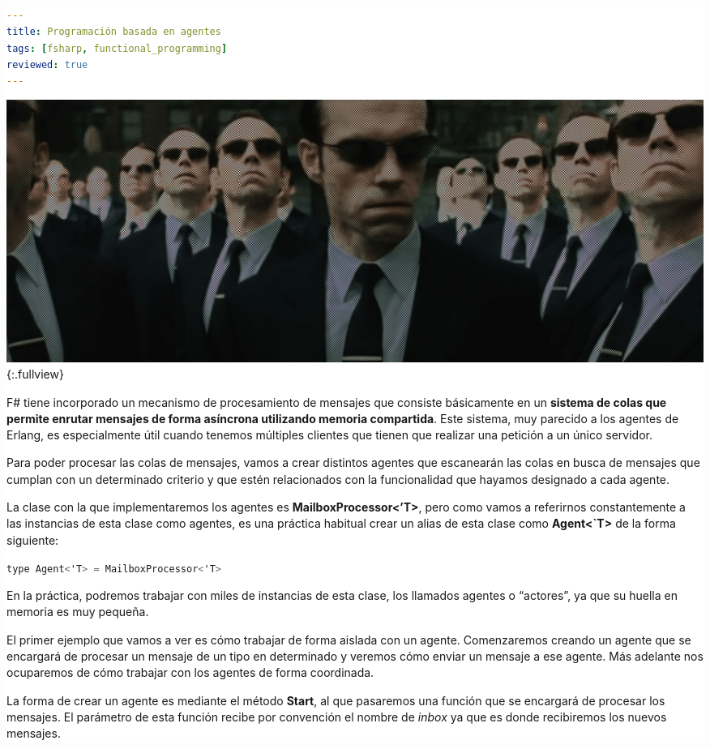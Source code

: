 ```yaml
---
title: Programación basada en agentes
tags: [fsharp, functional_programming]
reviewed: true
---
```

![Agents](/img/agents.png){:.fullview}

F# tiene incorporado un mecanismo de procesamiento de mensajes que consiste básicamente en un **sistema de colas que permite enrutar mensajes de forma asíncrona utilizando memoria compartida**. Este sistema, muy parecido a los agentes de Erlang, es especialmente útil cuando tenemos múltiples clientes que tienen que realizar una petición a un único servidor.

Para poder procesar las colas de mensajes, vamos a crear distintos agentes que escanearán las colas en busca de mensajes que cumplan con un determinado criterio y que estén relacionados con la funcionalidad que hayamos designado a cada agente.

La clase con la que implementaremos los agentes es **MailboxProcessor<’T>**, pero como vamos a referirnos constantemente a las instancias de esta clase como agentes, es una práctica habitual crear un alias de esta clase como **Agent<\`T>** de la forma siguiente:

```csharp
type Agent<'T> = MailboxProcessor<'T>
```

En la práctica, podremos trabajar con miles de instancias de esta clase, los llamados agentes o “actores”, ya que su huella en memoria es muy pequeña.

El primer ejemplo que vamos a ver es cómo trabajar de forma aislada con un agente. Comenzaremos creando un agente que se encargará de procesar un mensaje de un tipo en determinado y veremos cómo enviar un mensaje a ese agente. Más adelante nos ocuparemos de cómo trabajar con los agentes de forma coordinada.

La forma de crear un agente es mediante el método **Start**, al que pasaremos una función que se encargará de procesar los mensajes. El parámetro de esta función recibe por convención el nombre de _inbox_ ya que es donde recibiremos los nuevos mensajes.
